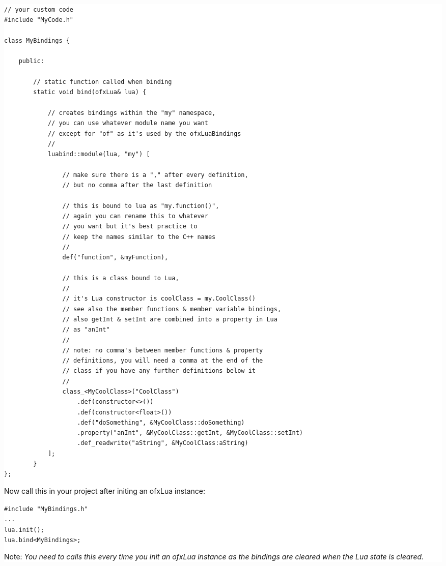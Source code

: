     // your custom code
    #include "MyCode.h"
    
    class MyBindings {
    
    	public:
    
    		// static function called when binding
    		static void bind(ofxLua& lua) {
    
    			// creates bindings within the "my" namespace,
    			// you can use whatever module name you want
    			// except for "of" as it's used by the ofxLuaBindings
    			//
    			luabind::module(lua, "my") [
    			
    			    // make sure there is a "," after every definition,
    			    // but no comma after the last definition
    
                    // this is bound to lua as "my.function()",
                    // again you can rename this to whatever
                    // you want but it's best practice to
                    // keep the names similar to the C++ names
                    //
    				def("function", &myFunction),
    
                    // this is a class bound to Lua,
                    //
                    // it's Lua constructor is coolClass = my.CoolClass()
                    // see also the member functions & member variable bindings,
                    // also getInt & setInt are combined into a property in Lua 
                    // as "anInt"
                    //
                    // note: no comma's between member functions & property 
                    // definitions, you will need a comma at the end of the 
                    // class if you have any further definitions below it
                    //
                    class_<MyCoolClass>("CoolClass")
                        .def(constructor<>())
                        .def(constructor<float>())
                        .def("doSomething", &MyCoolClass::doSomething)
                        .property("anInt", &MyCoolClass::getInt, &MyCoolClass::setInt)
                        .def_readwrite("aString", &MyCoolClass:aString)
    			];
    		}
    };

Now call this in your project after initing an ofxLua instance:

    #include "MyBindings.h"
    ...
    lua.init();	
    lua.bind<MyBindings>;
    
Note: *You need to calls this every time you init an ofxLua instance as the bindings are cleared when the Lua state is cleared.*
    